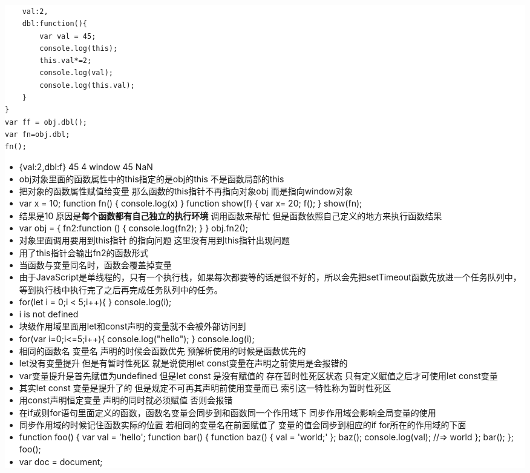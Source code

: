         val:2,
        dbl:function(){
            var val = 45;
            console.log(this);
            this.val*=2;
            console.log(val);
            console.log(this.val);
        }
    }
    var ff = obj.dbl();
    var fn=obj.dbl;
    fn();
-	{val:2,dbl:f}	45 4 window  45 NaN
-	obj对象里面的函数属性中的this指定的是obj的this		不是函数局部的this
-	把对象的函数属性赋值给变量		那么函数的this指针不再指向对象obj	而是指向window对象
-	var x = 10;
	function fn() {
		console.log(x)
	}
	function show(f) {
		var x= 20;
		f();
	}
	show(fn);
-	结果是10		原因是**每个函数都有自己独立的执行环境**		调用函数来帮忙		但是函数依照自己定义的地方来执行函数结果
-	var obj = {
            fn2:function () {
                console.log(fn2);
            }
        }
        obj.fn2();
-	对象里面调用要用到this指针 的指向问题		这里没有用到this指针出现问题
-	用了this指针会输出fn2的函数形式
-	当函数与变量同名时，函数会覆盖掉变量
-	由于JavaScript是单线程的，只有一个执行栈，如果每次都要等的话是很不好的，所以会先把setTimeout函数先放进一个任务队列中，等到执行栈中执行完了之后再完成任务队列中的任务。
-	for(let i = 0;i < 5;i++){
	}
	console.log(i);
-	i is not defined
-	块级作用域里面用let和const声明的变量就不会被外部访问到
-	for(var i=0;i<=5;i++){
	console.log("hello");
	}
	console.log(i);
-	相同的函数名	变量名	声明的时候会函数优先	预解析使用的时候是函数优先的
-	let没有变量提升		但是有暂时性死区	就是说使用let const变量在声明之前使用是会报错的
-	var变量提升是首先赋值为undefined		但是let const 是没有赋值的	存在暂时性死区状态	只有定义赋值之后才可使用let const变量
-	其实let const 变量是提升了的		但是规定不可再其声明前使用变量而已		索引这一特性称为暂时性死区
-	用const声明恒定变量	声明的同时就必须赋值	否则会报错
-	在if或则for语句里面定义的函数，函数名变量会同步到和函数同一个作用域下	同步作用域会影响全局变量的使用
-	同步作用域的时候记住函数实际的位置		若相同的变量名在前面赋值了	变量的值会同步到相应的if for所在的作用域的下面
-	function foo() {
	var val = 'hello';
	function bar() {
		function baz() {
		val = 'world;'
		};
		baz();
		console.log(val); //=> world
	};
	bar();
	};
	foo();
-	var doc = document;